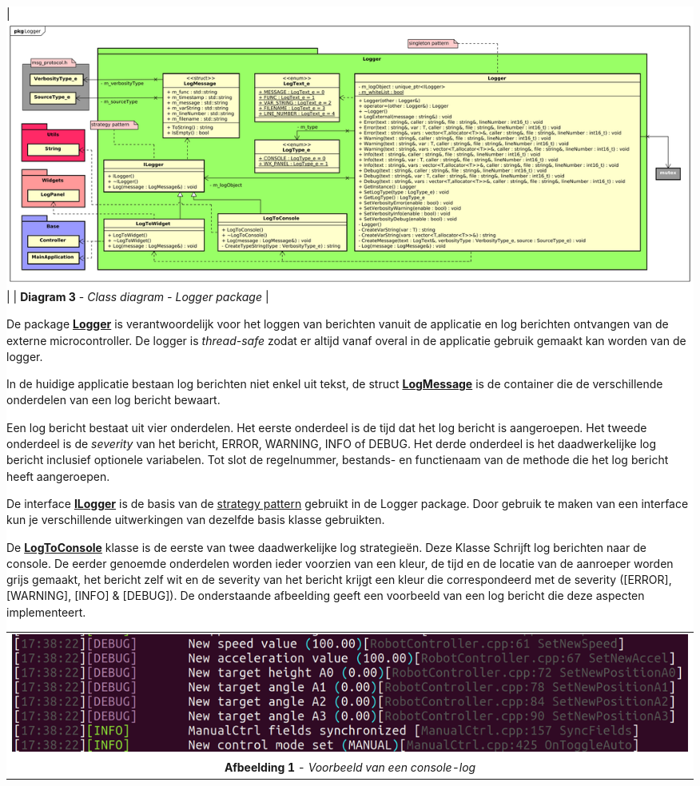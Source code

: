 | <img width="10000" src="assets/CD_logger.svg"  alt="cd_logger"/> |
|      **Diagram 3** - *Class diagram - Logger package*       |

De package [**Logger**](https://github.com/LukevLuijn/robox/tree/main/robox_control_ui/include/logger) is verantwoordelijk voor het loggen van berichten vanuit de applicatie en log berichten ontvangen van de externe microcontroller. De logger is *thread-safe* zodat er altijd vanaf overal in de applicatie gebruik gemaakt kan worden van de logger.

In de huidige applicatie bestaan log berichten niet enkel uit tekst, de struct [**LogMessage**](https://github.com/LukevLuijn/robox/blob/main/robox_control_ui/include/logger/LogMessage.h) is de container die de verschillende onderdelen van een log bericht bewaart.

Een log bericht bestaat uit vier onderdelen. Het eerste onderdeel is de tijd dat het log bericht is aangeroepen. Het tweede onderdeel is de *severity* van het bericht, ERROR, WARNING, INFO of DEBUG. Het derde onderdeel is het daadwerkelijke log bericht inclusief optionele variabelen. Tot slot de regelnummer, bestands- en functienaam van de methode die het log bericht heeft aangeroepen. 

De interface [**ILogger**](https://github.com/LukevLuijn/robox/blob/main/robox_control_ui/include/logger/LoggerInterface.h) is de basis van de [strategy pattern](https://sourcemaking.com/design_patterns/strategy) gebruikt in de Logger package. Door gebruik te maken van een interface kun je verschillende uitwerkingen van dezelfde basis klasse gebruikten.

De [**LogToConsole**](https://github.com/LukevLuijn/robox/blob/main/robox_control_ui/include/logger/LogToConsole.h) klasse is de eerste van twee daadwerkelijke log strategieën. Deze Klasse Schrijft log berichten naar de console. De eerder genoemde onderdelen worden ieder voorzien van een kleur, de tijd en de locatie van de aanroeper worden grijs gemaakt, het bericht zelf wit en de severity van het bericht krijgt een kleur die correspondeerd met de severity (<span class=error>[ERROR]</span>, <span class=warning>[WARNING]</span>, <span class=info>[INFO]</span> & <span class=debug>[DEBUG]</span>). De onderstaande afbeelding geeft een voorbeeld van een log bericht die deze aspecten implementeert.

|                                                                        |
| :--------------------------------------------------------------------: |
| <img width="10000" src="assets/log_example_01.png"  alt="log_to_console_example"/> |
|      **Afbeelding 1** - *Voorbeeld van een console-log*       |
